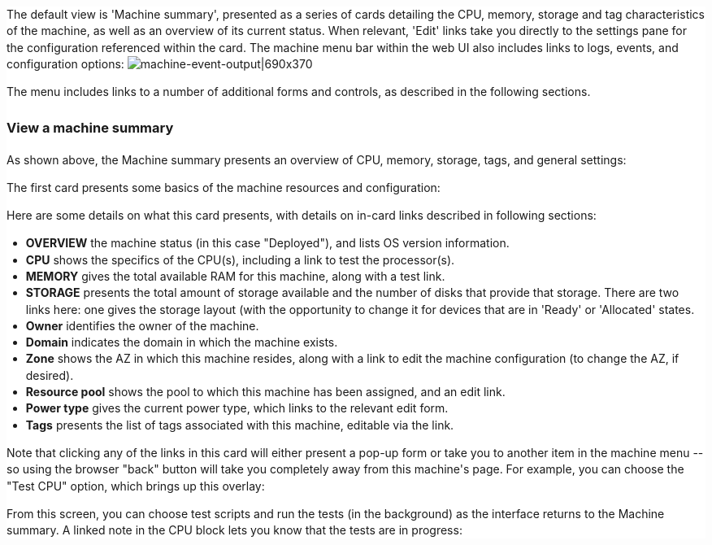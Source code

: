 

The default view is 'Machine summary', presented as a series of cards detailing the CPU, memory, storage and tag characteristics of the machine, as well as an overview of its current status. When relevant, 'Edit' links take you directly to the settings pane for the configuration referenced within the card.  The machine menu bar within the web UI also includes links to logs, events, and configuration options:
 ![machine-event-output|690x370](https://discourse.maas.io/uploads/default/optimized/1X/2efac92fca2c90f53ac86bd98485d8e98a1f91d4_2_690x370.jpeg) 

The menu includes links to a number of additional forms and controls, as described in the following sections.

<h3 id="heading--machine-summary-h3">View a machine summary</h3>

As shown above, the Machine summary presents an overview of CPU, memory, storage, tags, and general settings:







The first card presents some basics of the machine resources and configuration:







Here are some details on what this card presents, with details on in-card links described in following sections:
 - **OVERVIEW** the machine status (in this case "Deployed"), and lists OS version information.  
 - **CPU** shows the specifics of the CPU(s), including a link to test the processor(s).
 - **MEMORY** gives the total available RAM for this machine, along with a test link.
 - **STORAGE** presents the total amount of storage available and the number of disks that provide that storage.  There are two links here: one gives the storage layout (with the opportunity to change it for devices that are in 'Ready' or 'Allocated' states.
 - **Owner** identifies the owner of the machine.
 - **Domain** indicates the domain in which the machine exists.
 - **Zone** shows the AZ in which this machine resides, along with a link to edit the machine configuration (to change the AZ, if desired).
 - **Resource pool** shows the pool to which this machine has been assigned, and an edit link.
 - **Power type** gives the current power type, which links to the relevant edit form.
 - **Tags** presents the list of tags associated with this machine, editable via the link.

Note that clicking any of the links in this card will either present a pop-up form or take you to another item in the machine menu -- so using the browser "back" button will take you completely away from this machine's page.  For example, you can choose the "Test CPU" option, which brings up this overlay:







From this screen, you can choose test scripts and run the tests (in the background) as the interface returns to the Machine summary.  A linked note in the CPU block lets you know that the tests are in progress:


